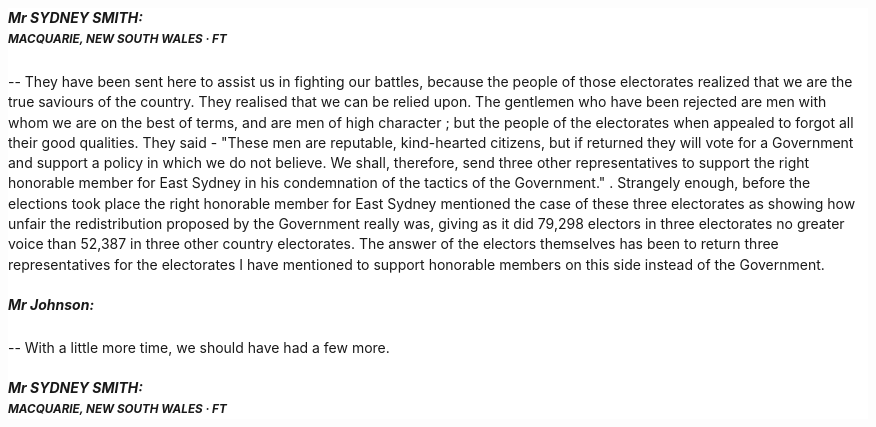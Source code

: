 ##### Mr SYDNEY SMITH:<br><small class="text-muted">MACQUARIE, NEW SOUTH WALES &middot; FT</small>

-- They have been sent here to assist us in fighting our battles, because the people of those electorates realized that we are the true saviours of the country. They realised that we can be relied upon. The gentlemen who have been rejected are men with whom we are on the best of terms, and are men of high character ; but the people of the electorates when appealed to forgot all their good qualities. They said - "These men are reputable, kind-hearted citizens, but if returned they will vote for a Government and support a policy in which we do not believe. We shall, therefore, send three other representatives to support the right honorable member for East Sydney in his condemnation of the tactics of the Government." . Strangely enough, before the elections took place the right honorable member for East Sydney mentioned the case of these three electorates as showing how unfair the redistribution proposed by the Government really was, giving as it did 79,298 electors in three electorates no greater voice than 52,387 in three other country electorates. The answer of the electors themselves has been to return three representatives for the electorates I have mentioned to support honorable members on this side instead of the Government. 

##### Mr Johnson:

--  With a little more time, we should have had a few more. 

##### Mr SYDNEY SMITH:<br><small class="text-muted">MACQUARIE, NEW SOUTH WALES &middot; FT</small>
